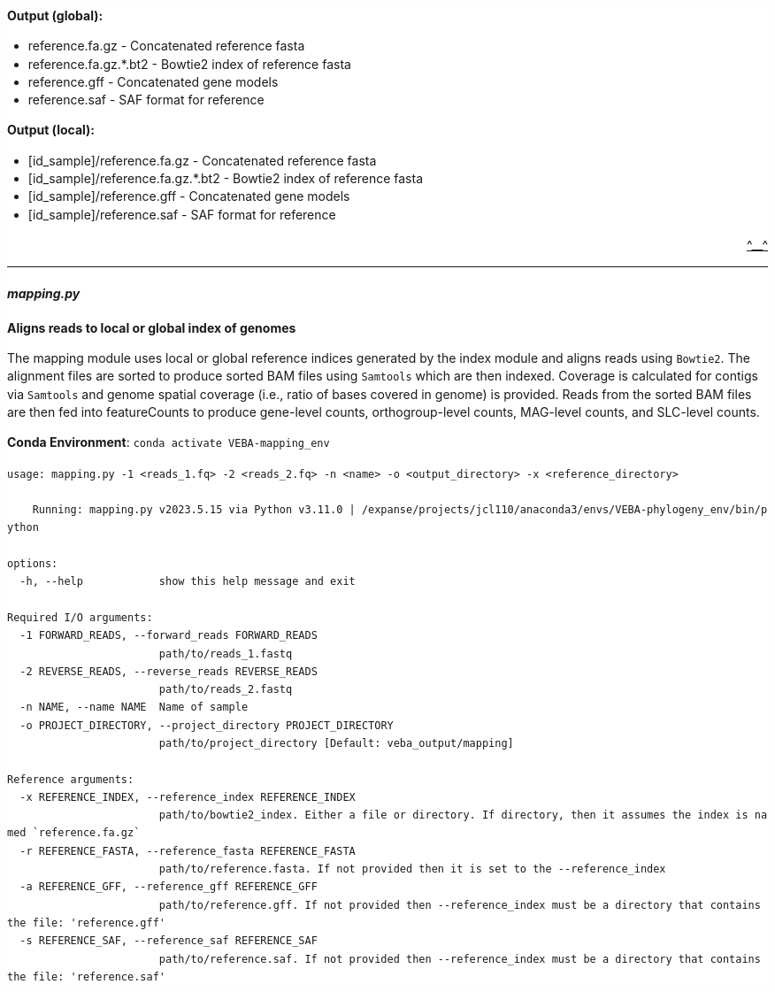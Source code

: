 ```

```

**Output (global):**

* reference.fa.gz - Concatenated reference fasta
* reference.fa.gz.\*.bt2 - Bowtie2 index of reference fasta
* reference.gff - Concatenated gene models
* reference.saf - SAF format for reference

**Output (local):**

* [id\_sample]/reference.fa.gz - Concatenated reference fasta
* [id\_sample]/reference.fa.gz.\*.bt2 - Bowtie2 index of reference fasta
* [id\_sample]/reference.gff - Concatenated gene models
* [id\_sample]/reference.saf - SAF format for reference

<p align="right"><a href="#readme-top">^__^</a></p>

______________________


#### *mapping.py*
**Aligns reads to local or global index of genomes**

The mapping module uses local or global reference indices generated by the index module and aligns reads using `Bowtie2`.  The alignment files are sorted to produce sorted BAM files using `Samtools` which are then indexed. Coverage is calculated for contigs via `Samtools` and genome spatial coverage (i.e., ratio of bases covered in genome) is provided.  Reads from the sorted BAM files are then fed into featureCounts to produce gene-level counts, orthogroup-level counts, MAG-level counts, and SLC-level counts. 

**Conda Environment**: `conda activate VEBA-mapping_env`

```
usage: mapping.py -1 <reads_1.fq> -2 <reads_2.fq> -n <name> -o <output_directory> -x <reference_directory>

    Running: mapping.py v2023.5.15 via Python v3.11.0 | /expanse/projects/jcl110/anaconda3/envs/VEBA-phylogeny_env/bin/python

options:
  -h, --help            show this help message and exit

Required I/O arguments:
  -1 FORWARD_READS, --forward_reads FORWARD_READS
                        path/to/reads_1.fastq
  -2 REVERSE_READS, --reverse_reads REVERSE_READS
                        path/to/reads_2.fastq
  -n NAME, --name NAME  Name of sample
  -o PROJECT_DIRECTORY, --project_directory PROJECT_DIRECTORY
                        path/to/project_directory [Default: veba_output/mapping]

Reference arguments:
  -x REFERENCE_INDEX, --reference_index REFERENCE_INDEX
                        path/to/bowtie2_index. Either a file or directory. If directory, then it assumes the index is named `reference.fa.gz`
  -r REFERENCE_FASTA, --reference_fasta REFERENCE_FASTA
                        path/to/reference.fasta. If not provided then it is set to the --reference_index
  -a REFERENCE_GFF, --reference_gff REFERENCE_GFF
                        path/to/reference.gff. If not provided then --reference_index must be a directory that contains the file: 'reference.gff'
  -s REFERENCE_SAF, --reference_saf REFERENCE_SAF
                        path/to/reference.saf. If not provided then --reference_index must be a directory that contains the file: 'reference.saf'

```